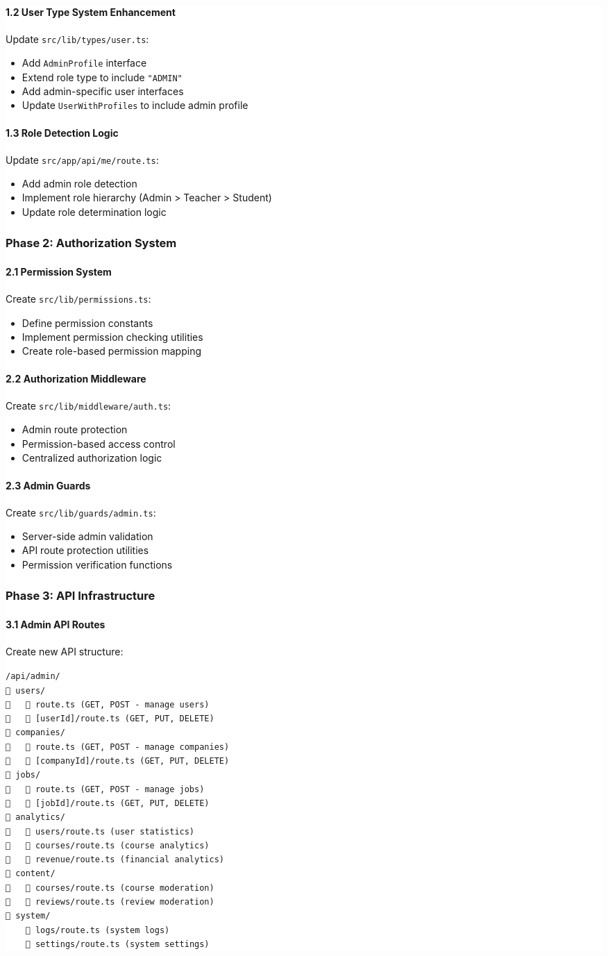 #### 1.2 User Type System Enhancement
Update `src/lib/types/user.ts`:
- Add `AdminProfile` interface
- Extend role type to include `"ADMIN"`
- Add admin-specific user interfaces
- Update `UserWithProfiles` to include admin profile

#### 1.3 Role Detection Logic
Update `src/app/api/me/route.ts`:
- Add admin role detection
- Implement role hierarchy (Admin > Teacher > Student)
- Update role determination logic

### Phase 2: Authorization System

#### 2.1 Permission System
Create `src/lib/permissions.ts`:
- Define permission constants
- Implement permission checking utilities
- Create role-based permission mapping

#### 2.2 Authorization Middleware
Create `src/lib/middleware/auth.ts`:
- Admin route protection
- Permission-based access control
- Centralized authorization logic

#### 2.3 Admin Guards
Create `src/lib/guards/admin.ts`:
- Server-side admin validation
- API route protection utilities
- Permission verification functions

### Phase 3: API Infrastructure

#### 3.1 Admin API Routes
Create new API structure:
```
/api/admin/
   users/
      route.ts (GET, POST - manage users)
      [userId]/route.ts (GET, PUT, DELETE)
   companies/
      route.ts (GET, POST - manage companies)
      [companyId]/route.ts (GET, PUT, DELETE)
   jobs/
      route.ts (GET, POST - manage jobs)
      [jobId]/route.ts (GET, PUT, DELETE)
   analytics/
      users/route.ts (user statistics)
      courses/route.ts (course analytics)
      revenue/route.ts (financial analytics)
   content/
      courses/route.ts (course moderation)
      reviews/route.ts (review moderation)
   system/
       logs/route.ts (system logs)
       settings/route.ts (system settings)
```
